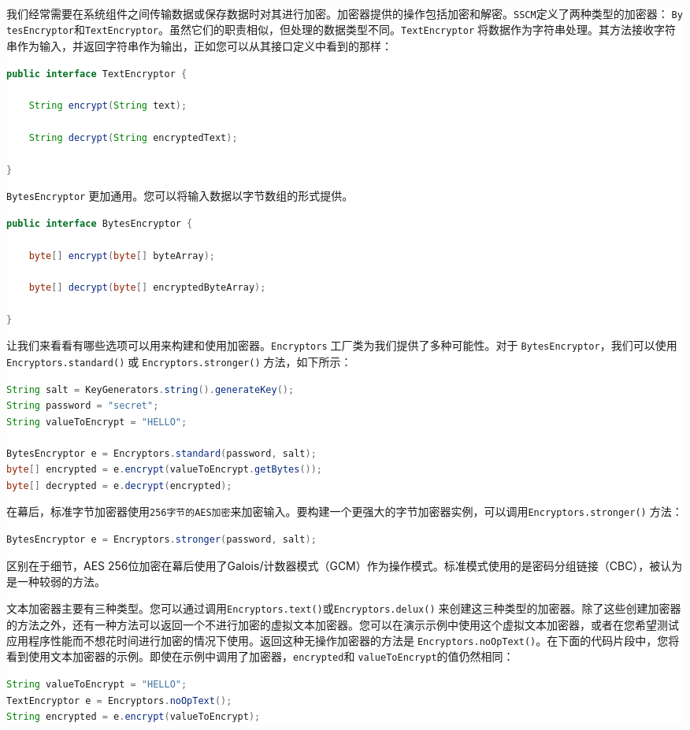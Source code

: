 我们经常需要在系统组件之间传输数据或保存数据时对其进行加密。加密器提供的操作包括加密和解密。`SSCM`定义了两种类型的加密器：
`BytesEncryptor`和`TextEncryptor`。虽然它们的职责相似，但处理的数据类型不同。`TextEncryptor`
将数据作为字符串处理。其方法接收字符串作为输入，并返回字符串作为输出，正如您可以从其接口定义中看到的那样：

```java
public interface TextEncryptor {

	String encrypt(String text);

	String decrypt(String encryptedText);

}
```

`BytesEncryptor` 更加通用。您可以将输入数据以字节数组的形式提供。

```java
public interface BytesEncryptor {

	byte[] encrypt(byte[] byteArray);

	byte[] decrypt(byte[] encryptedByteArray);

}
```

让我们来看看有哪些选项可以用来构建和使用加密器。`Encryptors` 工厂类为我们提供了多种可能性。对于 `BytesEncryptor`，我们可以使用
`Encryptors.standard()` 或 `Encryptors.stronger()` 方法，如下所示：

```java
String salt = KeyGenerators.string().generateKey();
String password = "secret";
String valueToEncrypt = "HELLO";

BytesEncryptor e = Encryptors.standard(password, salt);
byte[] encrypted = e.encrypt(valueToEncrypt.getBytes());
byte[] decrypted = e.decrypt(encrypted); 
```

在幕后，标准字节加密器使用`256字节的AES加密`来加密输入。要构建一个更强大的字节加密器实例，可以调用`Encryptors.stronger()`
方法：

```java
BytesEncryptor e = Encryptors.stronger(password, salt);
```

区别在于细节，AES 256位加密在幕后使用了Galois/计数器模式（GCM）作为操作模式。标准模式使用的是密码分组链接（CBC），被认为是一种较弱的方法。

文本加密器主要有三种类型。您可以通过调用`Encryptors.text()`或`Encryptors.delux()`
来创建这三种类型的加密器。除了这些创建加密器的方法之外，还有一种方法可以返回一个不进行加密的虚拟文本加密器。您可以在演示示例中使用这个虚拟文本加密器，或者在您希望测试应用程序性能而不想花时间进行加密的情况下使用。返回这种无操作加密器的方法是
`Encryptors.noOpText()`。在下面的代码片段中，您将看到使用文本加密器的示例。即使在示例中调用了加密器，`encrypted`和
`valueToEncrypt`的值仍然相同：

```java
String valueToEncrypt = "HELLO";
TextEncryptor e = Encryptors.noOpText();
String encrypted = e.encrypt(valueToEncrypt);
```
